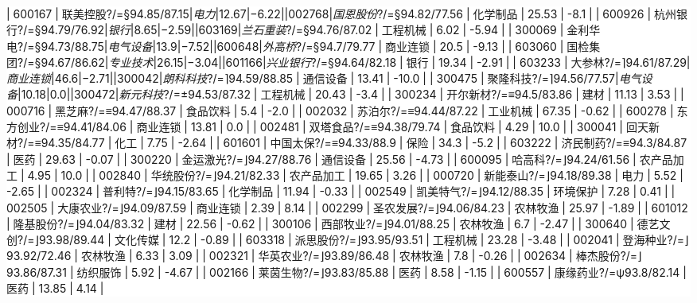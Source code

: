 | 600167 | 联美控股?/=$§94.85/87.15 |    电力    |  12.67  | -6.22  |
| 002768 | 国恩股份?/=$§94.82/77.56 |  化学制品  |  25.53  |  -8.1  |
| 600926 | 杭州银行?/=$§94.79/76.92 |    银行    |   8.65  | -2.59  |
| 603169 | 兰石重装?/=$§94.76/87.02 |  工程机械  |   6.02  | -5.94  |
| 300069 | 金利华电?/=$§94.73/88.75 |  电气设备  |   13.9  | -7.52  |
| 600648 |  外高桥?/=$§94.7/79.77   |  商业连锁  |   20.5  | -9.13  |
| 603060 | 国检集团?/=$§94.67/86.62 |  专业技术  |  26.15  | -3.04  |
| 601166 | 兴业银行?/=$§94.64/82.18 |    银行    |  19.34  | -2.91  |
| 603233 |  大参林?/=$⌉94.61/87.29  |  商业连锁  |   46.6  | -2.71  |
| 300042 | 朗科科技?/=$⌉94.59/88.85 |  通信设备  |  13.41  | -10.0  |
| 300475 | 聚隆科技?/=$⌉94.56/77.57 |  电气设备  |  10.18  |  0.0   |
| 300472 | 新元科技?/=$±94.53/87.32 |  工程机械  |  20.43  |  -3.4  |
| 300234 |  开尔新材?/=≡94.5/83.86  |    建材    |  11.13  |  3.53  |
| 000716 |  黑芝麻?/=≡94.47/88.37   |  食品饮料  |   5.4   |  -2.0  |
| 002032 |  苏泊尔?/=≡94.44/87.22   |  工业机械  |  67.35  | -0.62  |
| 600278 | 东方创业?/=≡94.41/84.06  |  商业连锁  |  13.81  |  0.0   |
| 002481 | 双塔食品?/=≡94.38/79.74  |  食品饮料  |   4.29  |  10.0  |
| 300041 | 回天新材?/=≡94.35/84.77  |    化工    |   7.75  | -2.64  |
| 601601 |  中国太保?/=≡94.33/88.9  |    保险    |   34.3  |  -5.2  |
| 603222 |  济民制药?/=≡94.3/84.87  |    医药    |  29.63  | -0.07  |
| 300220 | 金运激光?/=⌋94.27/88.76  |  通信设备  |  25.56  | -4.73  |
| 600095 |  哈高科?/=⌋94.24/61.56   | 农产品加工 |   4.95  |  10.0  |
| 002840 | 华统股份?/=⌋94.21/82.33  | 农产品加工 |  19.65  |  3.26  |
| 000720 | 新能泰山?/=⌋94.18/89.38  |    电力    |   5.52  | -2.65  |
| 002324 |  普利特?/=⌋94.15/83.65   |  化学制品  |  11.94  | -0.33  |
| 002549 | 凯美特气?/=⌋94.12/88.35  |  环境保护  |   7.28  |  0.41  |
| 002505 | 大康农业?/=⌋94.09/87.59  |  商业连锁  |   2.39  |  8.14  |
| 002299 | 圣农发展?/=⌋94.06/84.23  |  农林牧渔  |  25.97  | -1.89  |
| 601012 | 隆基股份?/=⌋94.04/83.32  |    建材    |  22.56  | -0.62  |
| 300106 | 西部牧业?/=⌋94.01/88.25  |  农林牧渔  |   6.7   | -2.47  |
| 300640 | 德艺文创?/=⌋93.98/89.44  |  文化传媒  |   12.2  | -0.89  |
| 603318 | 派思股份?/=⌋93.95/93.51  |  工程机械  |  23.28  | -3.48  |
| 002041 | 登海种业?/=⌋93.92/72.46  |  农林牧渔  |   6.33  |  3.09  |
| 002321 | 华英农业?/=⌋93.89/86.48  |  农林牧渔  |   7.8   | -0.26  |
| 002634 | 棒杰股份?/=⌋93.86/87.31  |  纺织服饰  |   5.92  | -4.67  |
| 002166 | 莱茵生物?/=⌋93.83/85.88  |    医药    |   8.58  | -1.15  |
| 600557 |  康缘药业?/=ψ93.8/82.14  |    医药    |  13.85  |  4.14  |